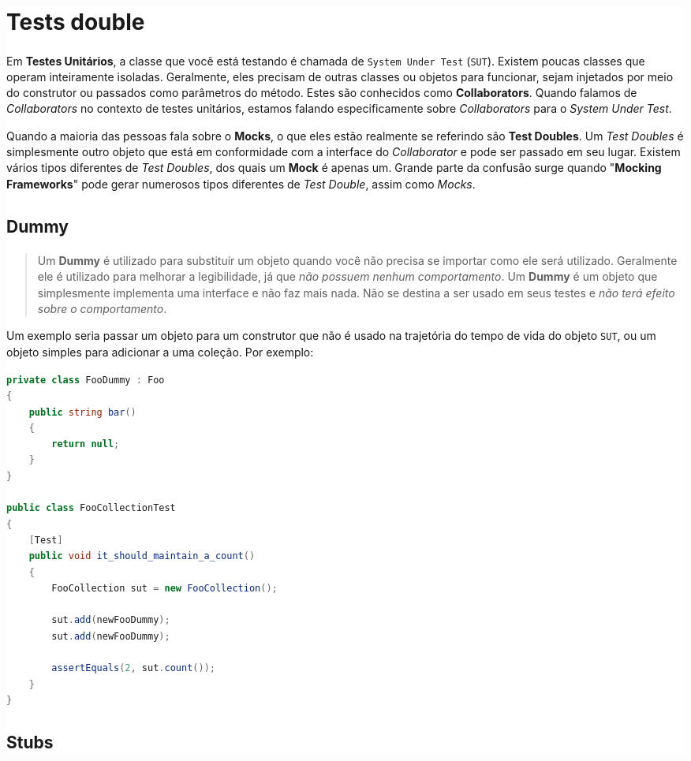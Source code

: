 # Tests double

Em **Testes Unitários**, a classe que você está testando é chamada de `System Under Test` (`SUT`). Existem poucas classes que operam inteiramente isoladas. Geralmente, eles precisam de outras classes ou objetos para funcionar, sejam injetados por meio do construtor ou passados ​​como parâmetros do método. Estes são conhecidos como **Collaborators**. Quando falamos de *Collaborators* no contexto de testes unitários, estamos falando especificamente sobre *Collaborators* para o *System Under Test*.

Quando a maioria das pessoas fala sobre o **Mocks**, o que eles estão realmente se referindo são **Test Doubles**. Um *Test Doubles* é simplesmente outro objeto que está em conformidade com a interface do *Collaborator* e pode ser passado em seu lugar. Existem vários tipos diferentes de *Test Doubles*, dos quais um **Mock** é apenas um. Grande parte da confusão surge quando "**Mocking Frameworks**" pode gerar numerosos tipos diferentes de *Test Double*, assim como *Mocks*.

## Dummy

> Um **Dummy** é utilizado para substituir um objeto quando você não precisa se importar como ele será utilizado. Geralmente ele é utilizado para melhorar a legibilidade, já que *não possuem nenhum comportamento*. Um **Dummy** é um objeto que simplesmente implementa uma interface e não faz mais nada. Não se destina a ser usado em seus testes e *não terá efeito sobre o comportamento*.

Um exemplo seria passar um objeto para um construtor que não é usado na trajetória do tempo de vida do objeto `SUT`, ou um objeto simples para adicionar a uma coleção. Por exemplo:

```csharp
private class FooDummy : Foo
{
    public string bar()
    {
        return null;
    }
}

public class FooCollectionTest
{
    [Test]
    public void it_should_maintain_a_count()
    {
        FooCollection sut = new FooCollection();

        sut.add(newFooDummy);
        sut.add(newFooDummy);

        assertEquals(2, sut.count());
    }
}
```

##  Stubs
